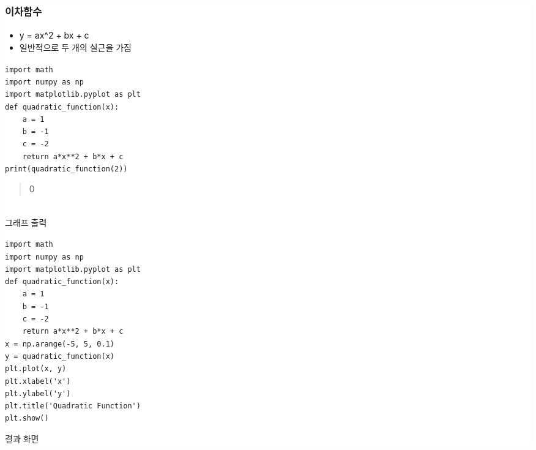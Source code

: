### 이차함수

 - y = ax^2 + bx + c
 - 일반적으로 두 개의 실근을 가짐

~~~
import math
import numpy as np
import matplotlib.pyplot as plt
def quadratic_function(x):
    a = 1
    b = -1
    c = -2
    return a*x**2 + b*x + c
print(quadratic_function(2))
~~~

> 0

<br/>그래프 출력
~~~
import math
import numpy as np
import matplotlib.pyplot as plt
def quadratic_function(x):
    a = 1
    b = -1
    c = -2
    return a*x**2 + b*x + c
x = np.arange(-5, 5, 0.1)
y = quadratic_function(x)
plt.plot(x, y)
plt.xlabel('x')
plt.ylabel('y')
plt.title('Quadratic Function')
plt.show()
~~~

결과 화면